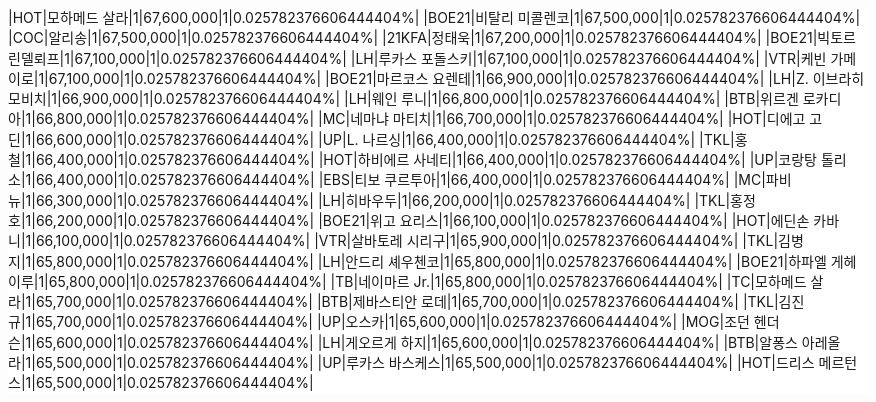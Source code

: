 |HOT|모하메드 살라|1|67,600,000|1|0.025782376606444404%|
|BOE21|비탈리 미콜렌코|1|67,500,000|1|0.025782376606444404%|
|COC|알리송|1|67,500,000|1|0.025782376606444404%|
|21KFA|정태욱|1|67,200,000|1|0.025782376606444404%|
|BOE21|빅토르 린델뢰프|1|67,100,000|1|0.025782376606444404%|
|LH|루카스 포돌스키|1|67,100,000|1|0.025782376606444404%|
|VTR|케빈 가메이로|1|67,100,000|1|0.025782376606444404%|
|BOE21|마르코스 요렌테|1|66,900,000|1|0.025782376606444404%|
|LH|Z. 이브라히모비치|1|66,900,000|1|0.025782376606444404%|
|LH|웨인 루니|1|66,800,000|1|0.025782376606444404%|
|BTB|위르겐 로카디아|1|66,800,000|1|0.025782376606444404%|
|MC|네마냐 마티치|1|66,700,000|1|0.025782376606444404%|
|HOT|디에고 고딘|1|66,600,000|1|0.025782376606444404%|
|UP|L. 나르싱|1|66,400,000|1|0.025782376606444404%|
|TKL|홍철|1|66,400,000|1|0.025782376606444404%|
|HOT|하비에르 사네티|1|66,400,000|1|0.025782376606444404%|
|UP|코랑탕 톨리소|1|66,400,000|1|0.025782376606444404%|
|EBS|티보 쿠르투아|1|66,400,000|1|0.025782376606444404%|
|MC|파비뉴|1|66,300,000|1|0.025782376606444404%|
|LH|히바우두|1|66,200,000|1|0.025782376606444404%|
|TKL|홍정호|1|66,200,000|1|0.025782376606444404%|
|BOE21|위고 요리스|1|66,100,000|1|0.025782376606444404%|
|HOT|에딘손 카바니|1|66,100,000|1|0.025782376606444404%|
|VTR|살바토레 시리구|1|65,900,000|1|0.025782376606444404%|
|TKL|김병지|1|65,800,000|1|0.025782376606444404%|
|LH|안드리 셰우첸코|1|65,800,000|1|0.025782376606444404%|
|BOE21|하파엘 게헤이루|1|65,800,000|1|0.025782376606444404%|
|TB|네이마르 Jr.|1|65,800,000|1|0.025782376606444404%|
|TC|모하메드 살라|1|65,700,000|1|0.025782376606444404%|
|BTB|제바스티안 로데|1|65,700,000|1|0.025782376606444404%|
|TKL|김진규|1|65,700,000|1|0.025782376606444404%|
|UP|오스카|1|65,600,000|1|0.025782376606444404%|
|MOG|조던 헨더슨|1|65,600,000|1|0.025782376606444404%|
|LH|게오르게 하지|1|65,600,000|1|0.025782376606444404%|
|BTB|알퐁스 아레올라|1|65,500,000|1|0.025782376606444404%|
|UP|루카스 바스케스|1|65,500,000|1|0.025782376606444404%|
|HOT|드리스 메르턴스|1|65,500,000|1|0.025782376606444404%|